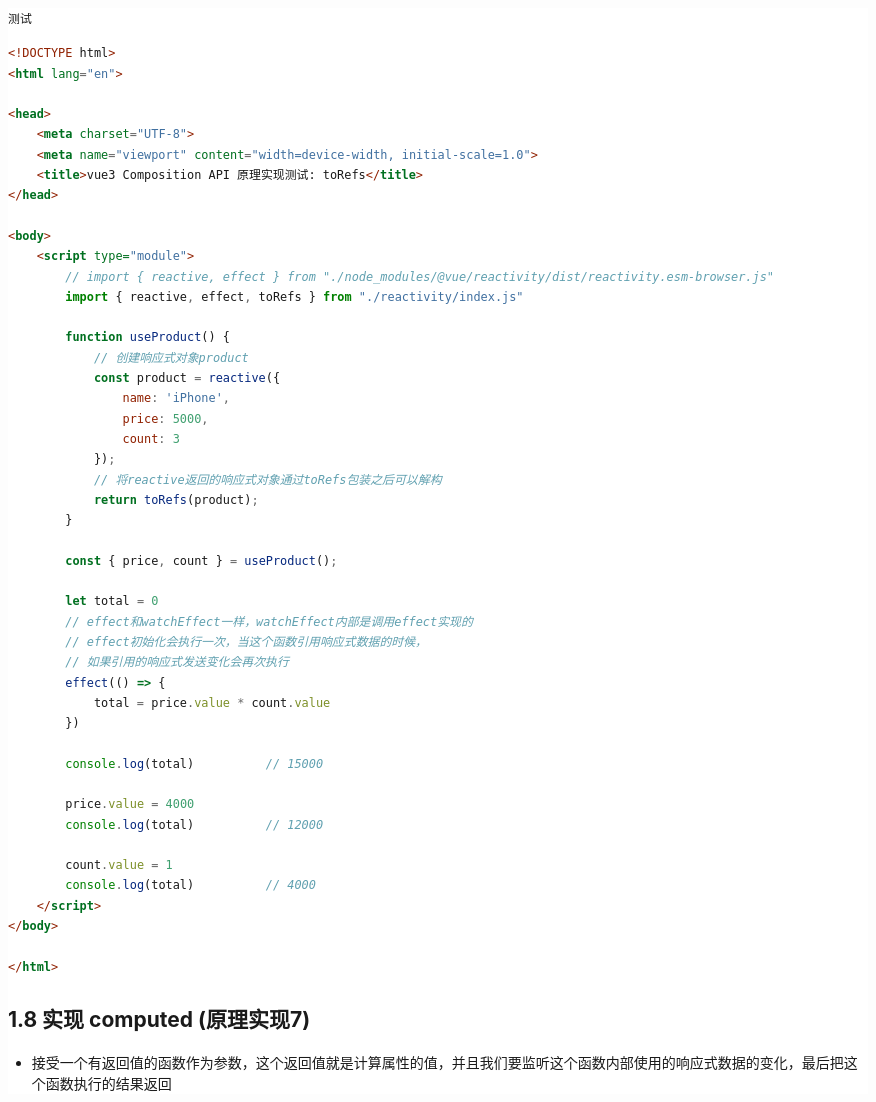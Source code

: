 `测试`
``` html
<!DOCTYPE html>
<html lang="en">

<head>
    <meta charset="UTF-8">
    <meta name="viewport" content="width=device-width, initial-scale=1.0">
    <title>vue3 Composition API 原理实现测试: toRefs</title>
</head>

<body>
    <script type="module">
        // import { reactive, effect } from "./node_modules/@vue/reactivity/dist/reactivity.esm-browser.js"
        import { reactive, effect, toRefs } from "./reactivity/index.js"

        function useProduct() {
            // 创建响应式对象product
            const product = reactive({
                name: 'iPhone',
                price: 5000,
                count: 3
            });
            // 将reactive返回的响应式对象通过toRefs包装之后可以解构
            return toRefs(product);
        }

        const { price, count } = useProduct();

        let total = 0
        // effect和watchEffect一样，watchEffect内部是调用effect实现的
        // effect初始化会执行一次，当这个函数引用响应式数据的时候，
        // 如果引用的响应式发送变化会再次执行
        effect(() => {
            total = price.value * count.value
        })

        console.log(total)          // 15000

        price.value = 4000
        console.log(total)          // 12000

        count.value = 1
        console.log(total)          // 4000
    </script>
</body>

</html>
```

## 1.8  实现 computed (原理实现7)
- 接受一个有返回值的函数作为参数，这个返回值就是计算属性的值，并且我们要监听这个函数内部使用的响应式数据的变化，最后把这个函数执行的结果返回  
